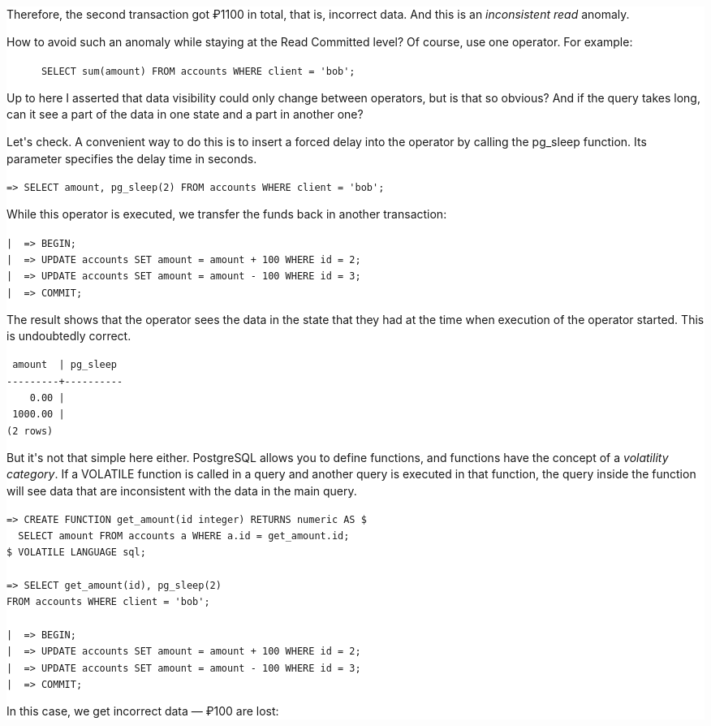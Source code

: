 Therefore, the second transaction got ₽1100 in total, that is, incorrect data. And this is an _inconsistent read_ anomaly.

How to avoid such an anomaly while staying at the Read Committed level? Of course, use one operator. For example:

          SELECT sum(amount) FROM accounts WHERE client = 'bob';

Up to here I asserted that data visibility could only change between operators, but is that so obvious? And if the query takes long, can it see a part of the data in one state and a part in another one?

Let's check. A convenient way to do this is to insert a forced delay into the operator by calling the pg_sleep function. Its parameter specifies the delay time in seconds.

    => SELECT amount, pg_sleep(2) FROM accounts WHERE client = 'bob';

While this operator is executed, we transfer the funds back in another transaction:

    |  => BEGIN;
    |  => UPDATE accounts SET amount = amount + 100 WHERE id = 2;
    |  => UPDATE accounts SET amount = amount - 100 WHERE id = 3;
    |  => COMMIT;

The result shows that the operator sees the data in the state that they had at the time when execution of the operator started. This is undoubtedly correct.

     amount  | pg_sleep 
    ---------+----------
        0.00 | 
     1000.00 | 
    (2 rows)

But it's not that simple here either. PostgreSQL allows you to define functions, and functions have the concept of a _volatility category_. If a VOLATILE function is called in a query and another query is executed in that function, the query inside the function will see data that are inconsistent with the data in the main query.

    => CREATE FUNCTION get_amount(id integer) RETURNS numeric AS $
      SELECT amount FROM accounts a WHERE a.id = get_amount.id;
    $ VOLATILE LANGUAGE sql;

    => SELECT get_amount(id), pg_sleep(2)
    FROM accounts WHERE client = 'bob';

    |  => BEGIN;
    |  => UPDATE accounts SET amount = amount + 100 WHERE id = 2;
    |  => UPDATE accounts SET amount = amount - 100 WHERE id = 3;
    |  => COMMIT;

In this case, we get incorrect data — ₽100 are lost:
